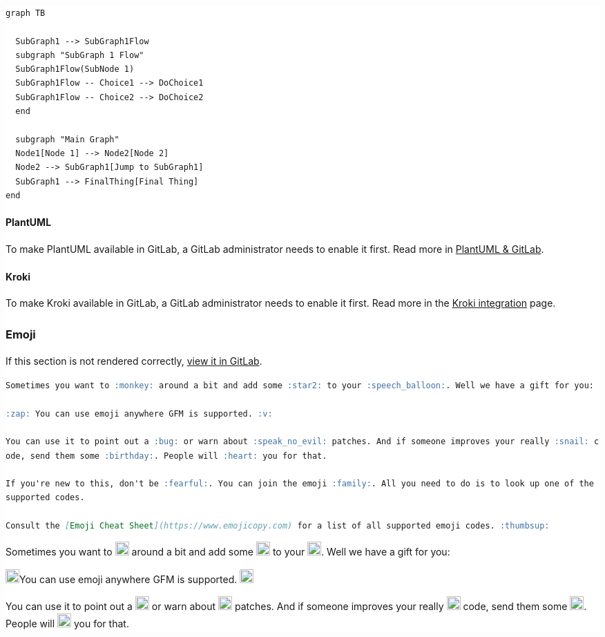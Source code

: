 ```mermaid
graph TB

  SubGraph1 --> SubGraph1Flow
  subgraph "SubGraph 1 Flow"
  SubGraph1Flow(SubNode 1)
  SubGraph1Flow -- Choice1 --> DoChoice1
  SubGraph1Flow -- Choice2 --> DoChoice2
  end

  subgraph "Main Graph"
  Node1[Node 1] --> Node2[Node 2]
  Node2 --> SubGraph1[Jump to SubGraph1]
  SubGraph1 --> FinalThing[Final Thing]
end
```

#### PlantUML

To make PlantUML available in GitLab, a GitLab administrator needs to enable it first. Read more in [PlantUML & GitLab](../administration/integration/plantuml.md).

#### Kroki

To make Kroki available in GitLab, a GitLab administrator needs to enable it first.
Read more in the [Kroki integration](../administration/integration/kroki.md) page.

### Emoji

If this section is not rendered correctly, [view it in GitLab](https://gitlab.com/gitlab-org/gitlab/blob/master/doc/user/markdown.md#emoji).

```markdown
Sometimes you want to :monkey: around a bit and add some :star2: to your :speech_balloon:. Well we have a gift for you:

:zap: You can use emoji anywhere GFM is supported. :v:

You can use it to point out a :bug: or warn about :speak_no_evil: patches. And if someone improves your really :snail: code, send them some :birthday:. People will :heart: you for that.

If you're new to this, don't be :fearful:. You can join the emoji :family:. All you need to do is to look up one of the supported codes.

Consult the [Emoji Cheat Sheet](https://www.emojicopy.com) for a list of all supported emoji codes. :thumbsup:
```

Sometimes you want to <img src="https://gitlab.com/gitlab-org/gitlab-foss/raw/master/app/assets/images/emoji/monkey.png" width="20px" height="20px" style="display:inline;margin:0;border: 0"> around a bit and add some <img src="https://gitlab.com/gitlab-org/gitlab-foss/raw/master/app/assets/images/emoji/star2.png" width="20px" height="20px" style="display:inline;margin:0;border: 0"> to your <img src="https://gitlab.com/gitlab-org/gitlab-foss/raw/master/app/assets/images/emoji/speech_balloon.png" width="20px" height="20px" style="display:inline;margin:0;border: 0">. Well we have a gift for you:

<img src="https://gitlab.com/gitlab-org/gitlab-foss/raw/master/app/assets/images/emoji/zap.png" width="20px" height="20px" style="display:inline;margin:0;border: 0">You can use emoji anywhere GFM is supported. <img src="https://gitlab.com/gitlab-org/gitlab-foss/raw/master/app/assets/images/emoji/v.png" width="20px" height="20px" style="display:inline;margin:0;border: 0">

You can use it to point out a <img src="https://gitlab.com/gitlab-org/gitlab-foss/raw/master/app/assets/images/emoji/bug.png" width="20px" height="20px" style="display:inline;margin:0;border: 0"> or warn about <img src="https://gitlab.com/gitlab-org/gitlab-foss/raw/master/app/assets/images/emoji/speak_no_evil.png" width="20px" height="20px" style="display:inline;margin:0;border: 0"> patches. And if someone improves your really <img src="https://gitlab.com/gitlab-org/gitlab-foss/raw/master/app/assets/images/emoji/snail.png" width="20px" height="20px" style="display:inline;margin:0;border: 0"> code, send them some <img src="https://gitlab.com/gitlab-org/gitlab-foss/raw/master/app/assets/images/emoji/birthday.png" width="20px" height="20px" style="display:inline;margin:0;border: 0">. People will <img src="https://gitlab.com/gitlab-org/gitlab-foss/raw/master/app/assets/images/emoji/heart.png" width="20px" height="20px" style="display:inline;margin:0;border: 0"> you for that.


 [^1]: This is the text inside a footnote.
 [^footnote-42]: This is another footnote.